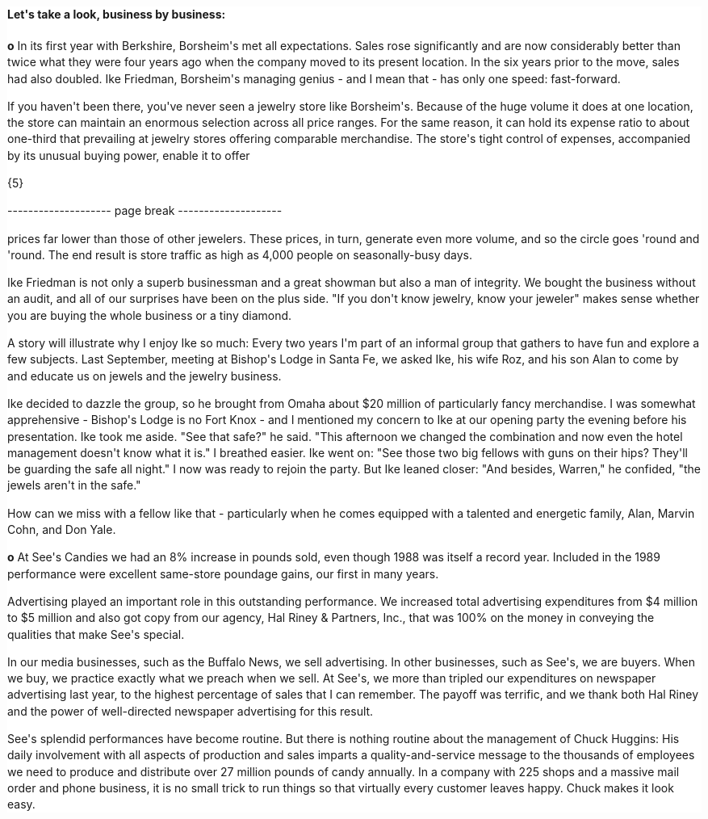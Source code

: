 #### Let's take a look, business by business:

**o** In its first year with Berkshire, Borsheim's met all expectations. Sales rose significantly and are now considerably better than twice what they were four years ago when the company moved to its present location. In the six years prior to the move, sales had also doubled. Ike Friedman, Borsheim's managing genius - and I mean that - has only one speed: fast-forward.

 If you haven't been there, you've never seen a jewelry store like Borsheim's. Because of the huge volume it does at one location, the store can maintain an enormous selection across all price ranges. For the same reason, it can hold its expense ratio to about one-third that prevailing at jewelry stores offering comparable merchandise. The store's tight control of expenses, accompanied by its unusual buying power, enable it to offer

{5}

-------------------- page break --------------------

prices far lower than those of other jewelers. These prices, in turn, generate even more volume, and so the circle goes 'round and 'round. The end result is store traffic as high as 4,000 people on seasonally-busy days.

 Ike Friedman is not only a superb businessman and a great showman but also a man of integrity. We bought the business without an audit, and all of our surprises have been on the plus side. "If you don't know jewelry, know your jeweler" makes sense whether you are buying the whole business or a tiny diamond.

 A story will illustrate why I enjoy Ike so much: Every two years I'm part of an informal group that gathers to have fun and explore a few subjects. Last September, meeting at Bishop's Lodge in Santa Fe, we asked Ike, his wife Roz, and his son Alan to come by and educate us on jewels and the jewelry business.

 Ike decided to dazzle the group, so he brought from Omaha about \$20 million of particularly fancy merchandise. I was somewhat apprehensive - Bishop's Lodge is no Fort Knox - and I mentioned my concern to Ike at our opening party the evening before his presentation. Ike took me aside. "See that safe?" he said. "This afternoon we changed the combination and now even the hotel management doesn't know what it is." I breathed easier. Ike went on: "See those two big fellows with guns on their hips? They'll be guarding the safe all night." I now was ready to rejoin the party. But Ike leaned closer: "And besides, Warren," he confided, "the jewels aren't in the safe."

 How can we miss with a fellow like that - particularly when he comes equipped with a talented and energetic family, Alan, Marvin Cohn, and Don Yale.

**o** At See's Candies we had an 8% increase in pounds sold, even though 1988 was itself a record year. Included in the 1989 performance were excellent same-store poundage gains, our first in many years.

 Advertising played an important role in this outstanding performance. We increased total advertising expenditures from \$4 million to \$5 million and also got copy from our agency, Hal Riney & Partners, Inc., that was 100% on the money in conveying the qualities that make See's special.

 In our media businesses, such as the Buffalo News, we sell advertising. In other businesses, such as See's, we are buyers. When we buy, we practice exactly what we preach when we sell. At See's, we more than tripled our expenditures on newspaper advertising last year, to the highest percentage of sales that I can remember. The payoff was terrific, and we thank both Hal Riney and the power of well-directed newspaper advertising for this result.

 See's splendid performances have become routine. But there is nothing routine about the management of Chuck Huggins: His daily involvement with all aspects of production and sales imparts a quality-and-service message to the thousands of employees we need to produce and distribute over 27 million pounds of candy annually. In a company with 225 shops and a massive mail order and phone business, it is no small trick to run things so that virtually every customer leaves happy. Chuck makes it look easy.
